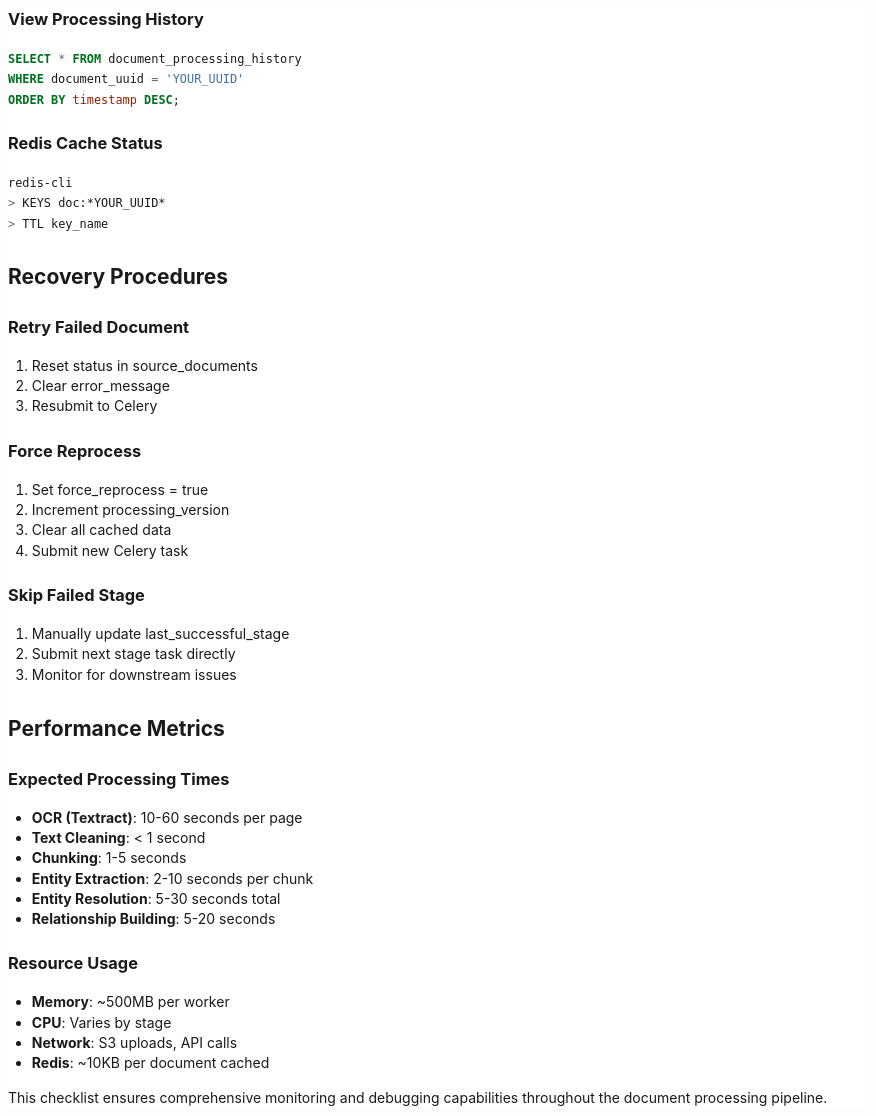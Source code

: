 ### View Processing History
```sql
SELECT * FROM document_processing_history 
WHERE document_uuid = 'YOUR_UUID' 
ORDER BY timestamp DESC;
```

### Redis Cache Status
```bash
redis-cli
> KEYS doc:*YOUR_UUID*
> TTL key_name
```

## Recovery Procedures

### Retry Failed Document
1. Reset status in source_documents
2. Clear error_message
3. Resubmit to Celery

### Force Reprocess
1. Set force_reprocess = true
2. Increment processing_version
3. Clear all cached data
4. Submit new Celery task

### Skip Failed Stage
1. Manually update last_successful_stage
2. Submit next stage task directly
3. Monitor for downstream issues

## Performance Metrics

### Expected Processing Times
- **OCR (Textract)**: 10-60 seconds per page
- **Text Cleaning**: < 1 second
- **Chunking**: 1-5 seconds
- **Entity Extraction**: 2-10 seconds per chunk
- **Entity Resolution**: 5-30 seconds total
- **Relationship Building**: 5-20 seconds

### Resource Usage
- **Memory**: ~500MB per worker
- **CPU**: Varies by stage
- **Network**: S3 uploads, API calls
- **Redis**: ~10KB per document cached

This checklist ensures comprehensive monitoring and debugging capabilities throughout the document processing pipeline.